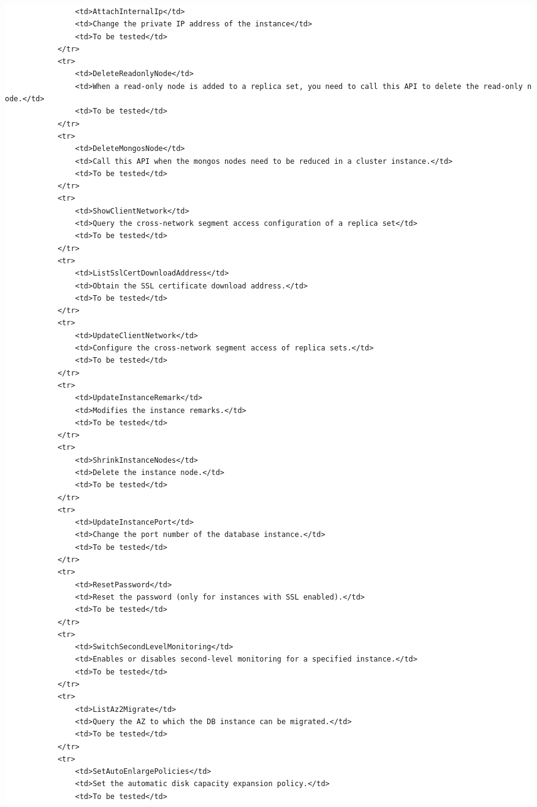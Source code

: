                     <td>AttachInternalIp</td>
                    <td>Change the private IP address of the instance</td>
                    <td>To be tested</td>
                </tr>
                <tr>
                    <td>DeleteReadonlyNode</td>
                    <td>When a read-only node is added to a replica set, you need to call this API to delete the read-only node.</td>
                    <td>To be tested</td>
                </tr>
                <tr>
                    <td>DeleteMongosNode</td>
                    <td>Call this API when the mongos nodes need to be reduced in a cluster instance.</td>
                    <td>To be tested</td>
                </tr>
                <tr>
                    <td>ShowClientNetwork</td>
                    <td>Query the cross-network segment access configuration of a replica set</td>
                    <td>To be tested</td>
                </tr>
                <tr>
                    <td>ListSslCertDownloadAddress</td>
                    <td>Obtain the SSL certificate download address.</td>
                    <td>To be tested</td>
                </tr>
                <tr>
                    <td>UpdateClientNetwork</td>
                    <td>Configure the cross-network segment access of replica sets.</td>
                    <td>To be tested</td>
                </tr>
                <tr>
                    <td>UpdateInstanceRemark</td>
                    <td>Modifies the instance remarks.</td>
                    <td>To be tested</td>
                </tr>
                <tr>
                    <td>ShrinkInstanceNodes</td>
                    <td>Delete the instance node.</td>
                    <td>To be tested</td>
                </tr>
                <tr>
                    <td>UpdateInstancePort</td>
                    <td>Change the port number of the database instance.</td>
                    <td>To be tested</td>
                </tr>
                <tr>
                    <td>ResetPassword</td>
                    <td>Reset the password (only for instances with SSL enabled).</td>
                    <td>To be tested</td>
                </tr>
                <tr>
                    <td>SwitchSecondLevelMonitoring</td>
                    <td>Enables or disables second-level monitoring for a specified instance.</td>
                    <td>To be tested</td>
                </tr>
                <tr>
                    <td>ListAz2Migrate</td>
                    <td>Query the AZ to which the DB instance can be migrated.</td>
                    <td>To be tested</td>
                </tr>
                <tr>
                    <td>SetAutoEnlargePolicies</td>
                    <td>Set the automatic disk capacity expansion policy.</td>
                    <td>To be tested</td>